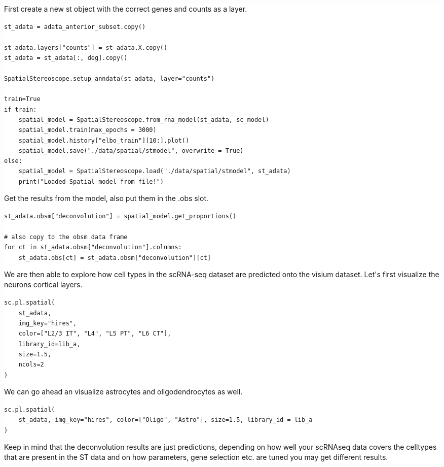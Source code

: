 First create a new st object with the correct genes and counts as a
layer.

``` {python}
st_adata = adata_anterior_subset.copy()

st_adata.layers["counts"] = st_adata.X.copy()
st_adata = st_adata[:, deg].copy()

SpatialStereoscope.setup_anndata(st_adata, layer="counts")

train=True
if train:
    spatial_model = SpatialStereoscope.from_rna_model(st_adata, sc_model)
    spatial_model.train(max_epochs = 3000)
    spatial_model.history["elbo_train"][10:].plot()
    spatial_model.save("./data/spatial/stmodel", overwrite = True)
else:
    spatial_model = SpatialStereoscope.load("./data/spatial/stmodel", st_adata)
    print("Loaded Spatial model from file!")
```

Get the results from the model, also put them in the .obs slot.

``` {python}
st_adata.obsm["deconvolution"] = spatial_model.get_proportions()

# also copy to the obsm data frame
for ct in st_adata.obsm["deconvolution"].columns:
    st_adata.obs[ct] = st_adata.obsm["deconvolution"][ct]
```

We are then able to explore how cell types in the scRNA-seq dataset are
predicted onto the visium dataset. Let's first visualize the neurons
cortical layers.

``` {python}
sc.pl.spatial(
    st_adata,
    img_key="hires",
    color=["L2/3 IT", "L4", "L5 PT", "L6 CT"],
    library_id=lib_a,
    size=1.5,
    ncols=2
)
```

We can go ahead an visualize astrocytes and oligodendrocytes as well.

``` {python}
sc.pl.spatial(
    st_adata, img_key="hires", color=["Oligo", "Astro"], size=1.5, library_id = lib_a
)
```

Keep in mind that the deconvolution results are just predictions,
depending on how well your scRNAseq data covers the celltypes that are
present in the ST data and on how parameters, gene selection etc. are
tuned you may get different results.
